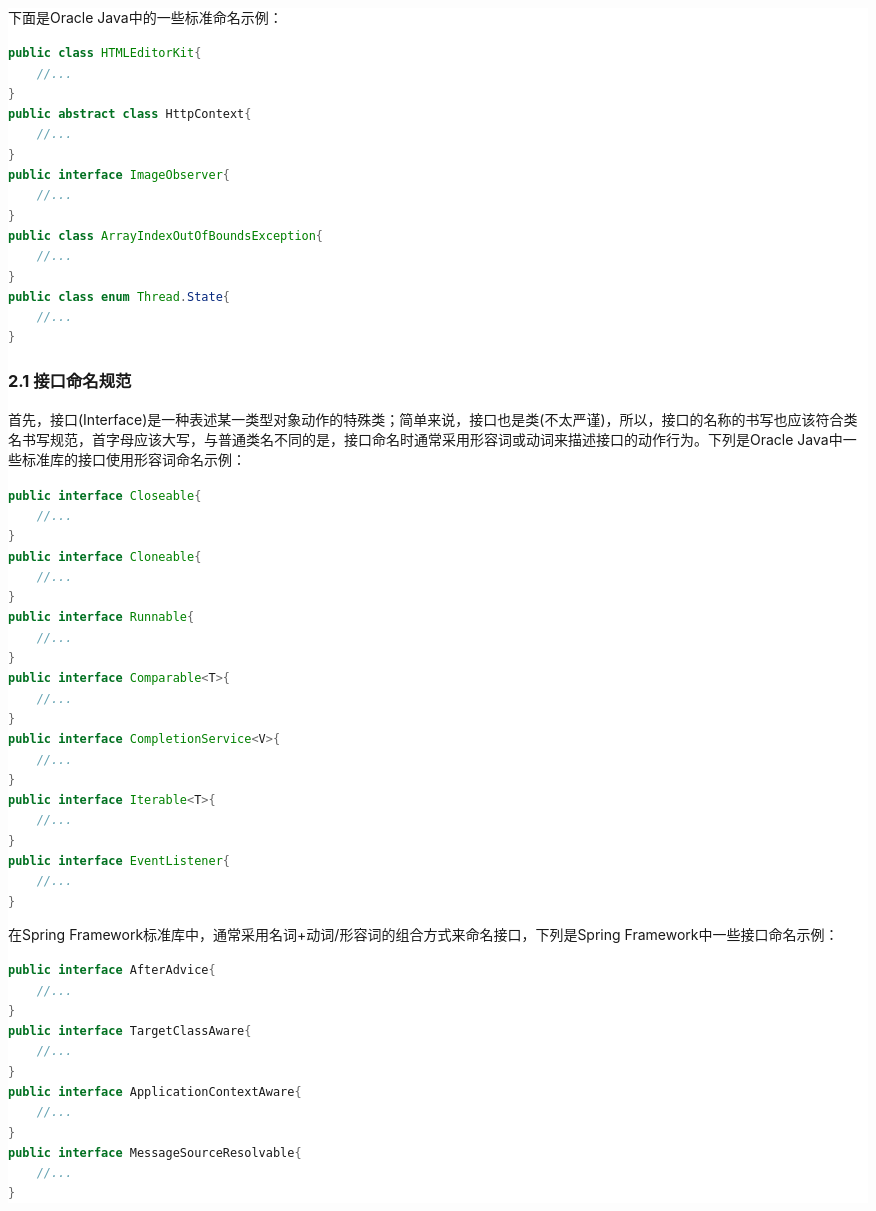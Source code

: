 下面是Oracle Java中的一些标准命名示例：

```java
public class HTMLEditorKit{
    //...
}
public abstract class HttpContext{
    //...
}
public interface ImageObserver{
    //...
}
public class ArrayIndexOutOfBoundsException{
    //...
}
public class enum Thread.State{
    //...
}
```

### 2.1 接口命名规范

​     首先，接口(Interface)是一种表述某一类型对象动作的特殊类；简单来说，接口也是类(不太严谨)，所以，接口的名称的书写也应该符合类名书写规范，首字母应该大写，与普通类名不同的是，接口命名时通常采用形容词或动词来描述接口的动作行为。下列是Oracle Java中一些标准库的接口使用形容词命名示例：

```java
public interface Closeable{
    //...
}
public interface Cloneable{
    //...
}
public interface Runnable{
    //...
}
public interface Comparable<T>{
    //...
}
public interface CompletionService<V>{
    //...
}
public interface Iterable<T>{
    //...
}
public interface EventListener{
    //...
}
```

在Spring Framework标准库中，通常采用名词+动词/形容词的组合方式来命名接口，下列是Spring Framework中一些接口命名示例：

```java
public interface AfterAdvice{
    //...
}
public interface TargetClassAware{
    //...
}
public interface ApplicationContextAware{
    //...
}
public interface MessageSourceResolvable{
    //...
}
```
